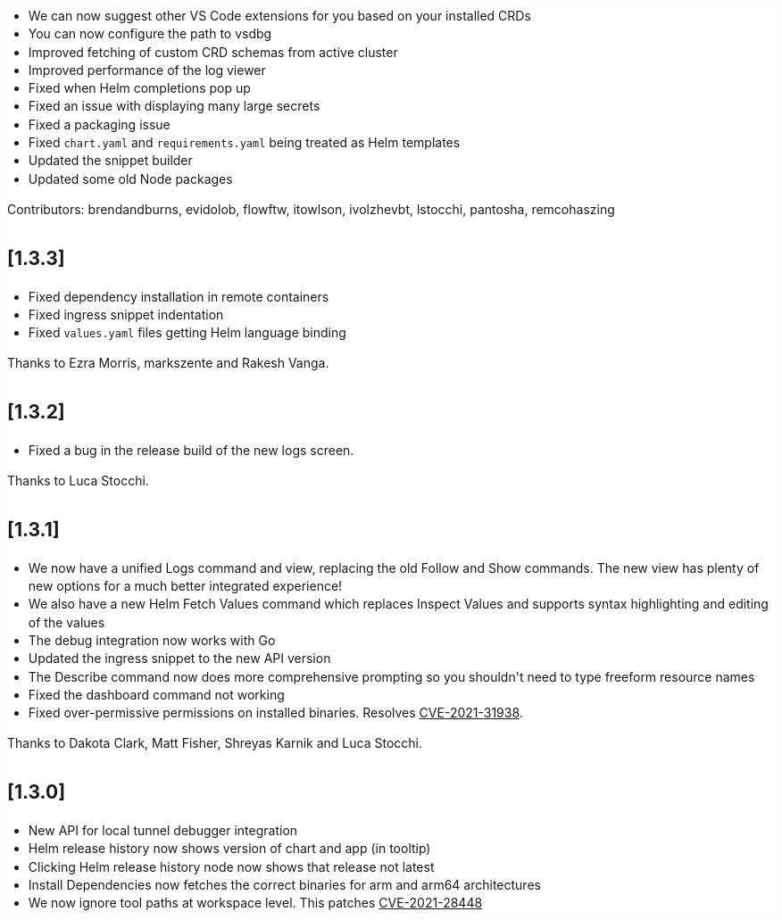 * We can now suggest other VS Code extensions for you based on your installed CRDs
* You can now configure the path to vsdbg
* Improved fetching of custom CRD schemas from active cluster
* Improved performance of the log viewer
* Fixed when Helm completions pop up
* Fixed an issue with displaying many large secrets
* Fixed a packaging issue
* Fixed `chart.yaml` and `requirements.yaml` being treated as Helm templates
* Updated the snippet builder
* Updated some old Node packages

Contributors: brendandburns, evidolob, flowftw, itowlson, ivolzhevbt, lstocchi, pantosha, remcohaszing

## [1.3.3]

* Fixed dependency installation in remote containers
* Fixed ingress snippet indentation
* Fixed `values.yaml` files getting Helm language binding

Thanks to Ezra Morris, markszente and Rakesh Vanga.

## [1.3.2]

* Fixed a bug in the release build of the new logs screen.

Thanks to Luca Stocchi.

## [1.3.1]

* We now have a unified Logs command and view, replacing the old Follow and Show commands.
  The new view has plenty of new options for a much better integrated experience!
* We also have a new Helm Fetch Values command which replaces Inspect Values and supports
  syntax highlighting and editing of the values
* The debug integration now works with Go
* Updated the ingress snippet to the new API version
* The Describe command now does more comprehensive prompting so you shouldn't need to
  type freeform resource names
* Fixed the dashboard command not working
* Fixed over-permissive permissions on installed binaries. Resolves [CVE-2021-31938](https://msrc.microsoft.com/update-guide/vulnerability/CVE-2021-31938).

Thanks to Dakota Clark, Matt Fisher, Shreyas Karnik and Luca Stocchi.

## [1.3.0]

* New API for local tunnel debugger integration
* Helm release history now shows version of chart and app (in tooltip)
* Clicking Helm release history node now shows that release not latest
* Install Dependencies now fetches the correct binaries for arm and arm64 architectures
* We now ignore tool paths at workspace level. This patches [CVE-2021-28448](https://msrc.microsoft.com/update-guide/vulnerability/CVE-2021-28448)

